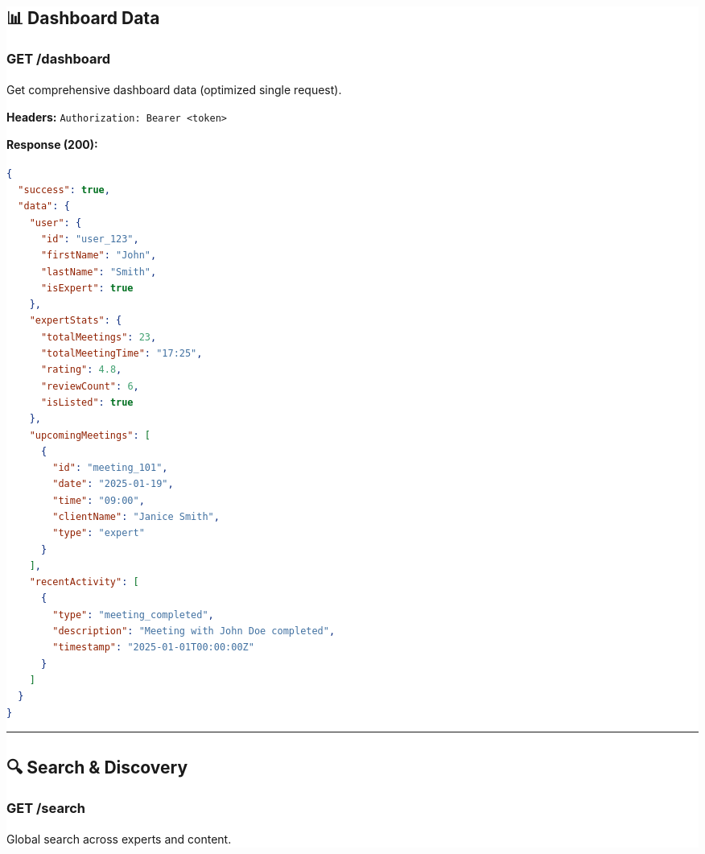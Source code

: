 
## 📊 Dashboard Data

### GET /dashboard
Get comprehensive dashboard data (optimized single request).

**Headers:** `Authorization: Bearer <token>`

**Response (200):**
```json
{
  "success": true,
  "data": {
    "user": {
      "id": "user_123",
      "firstName": "John",
      "lastName": "Smith",
      "isExpert": true
    },
    "expertStats": {
      "totalMeetings": 23,
      "totalMeetingTime": "17:25",
      "rating": 4.8,
      "reviewCount": 6,
      "isListed": true
    },
    "upcomingMeetings": [
      {
        "id": "meeting_101",
        "date": "2025-01-19",
        "time": "09:00",
        "clientName": "Janice Smith",
        "type": "expert"
      }
    ],
    "recentActivity": [
      {
        "type": "meeting_completed",
        "description": "Meeting with John Doe completed",
        "timestamp": "2025-01-01T00:00:00Z"
      }
    ]
  }
}
```

---

## 🔍 Search & Discovery

### GET /search
Global search across experts and content.
